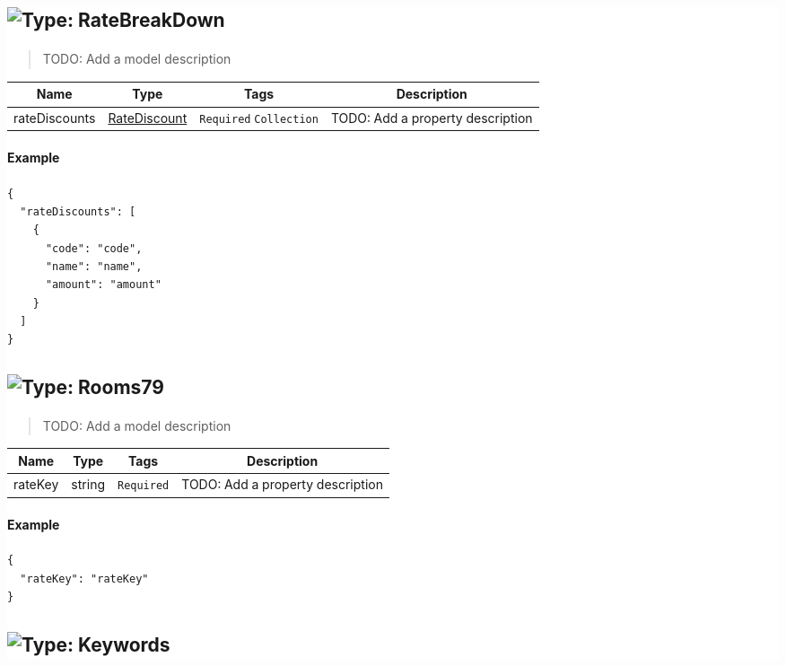 
## <a name="rate_break_down"></a>![Type: ](https://apidocs.io/img/method.png "RateBreakDown") RateBreakDown



> TODO: Add a model description





| Name | Type | Tags | Description |
|-----------|------| ---- |-------------| 
| rateDiscounts | [RateDiscount](#rate_discount) |  ``` Required ```  ``` Collection ```  | TODO: Add a property description | 



#### Example
```
{
  "rateDiscounts": [
    {
      "code": "code",
      "name": "name",
      "amount": "amount"
    }
  ]
}
```



## <a name="rooms79"></a>![Type: ](https://apidocs.io/img/method.png "Rooms79") Rooms79



> TODO: Add a model description





| Name | Type | Tags | Description |
|-----------|------| ---- |-------------| 
| rateKey | string |  ``` Required ```  | TODO: Add a property description | 



#### Example
```
{
  "rateKey": "rateKey"
}
```



## <a name="keywords"></a>![Type: ](https://apidocs.io/img/method.png "Keywords") Keywords
